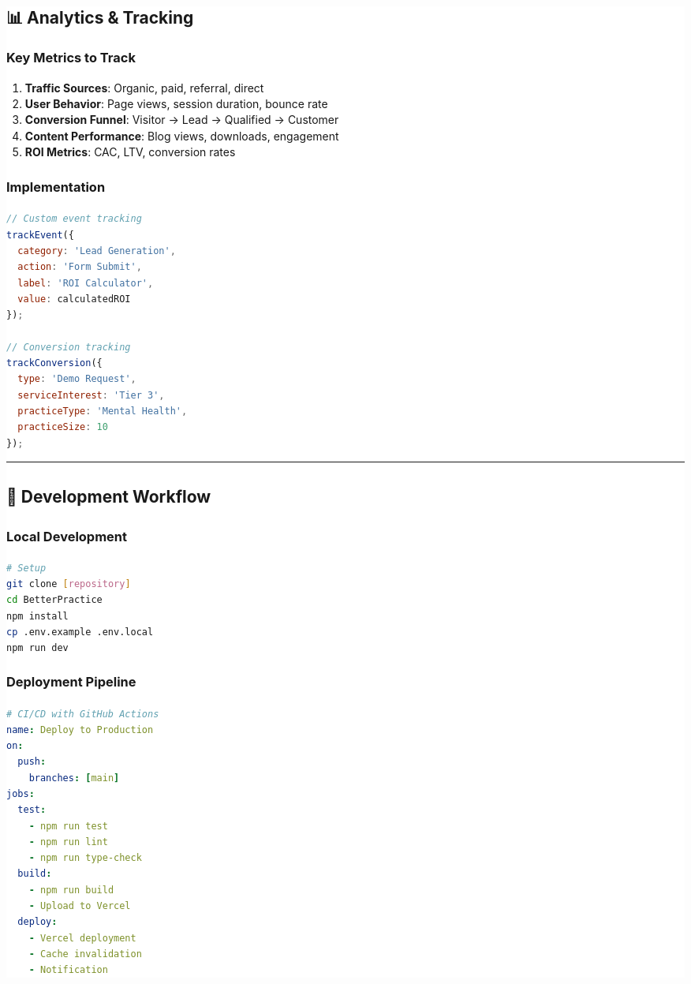 
## 📊 Analytics & Tracking

### Key Metrics to Track
1. **Traffic Sources**: Organic, paid, referral, direct
2. **User Behavior**: Page views, session duration, bounce rate
3. **Conversion Funnel**: Visitor → Lead → Qualified → Customer
4. **Content Performance**: Blog views, downloads, engagement
5. **ROI Metrics**: CAC, LTV, conversion rates

### Implementation
```javascript
// Custom event tracking
trackEvent({
  category: 'Lead Generation',
  action: 'Form Submit',
  label: 'ROI Calculator',
  value: calculatedROI
});

// Conversion tracking
trackConversion({
  type: 'Demo Request',
  serviceInterest: 'Tier 3',
  practiceType: 'Mental Health',
  practiceSize: 10
});
```

---

## 🔄 Development Workflow

### Local Development
```bash
# Setup
git clone [repository]
cd BetterPractice
npm install
cp .env.example .env.local
npm run dev
```

### Deployment Pipeline
```yaml
# CI/CD with GitHub Actions
name: Deploy to Production
on:
  push:
    branches: [main]
jobs:
  test:
    - npm run test
    - npm run lint
    - npm run type-check
  build:
    - npm run build
    - Upload to Vercel
  deploy:
    - Vercel deployment
    - Cache invalidation
    - Notification
```